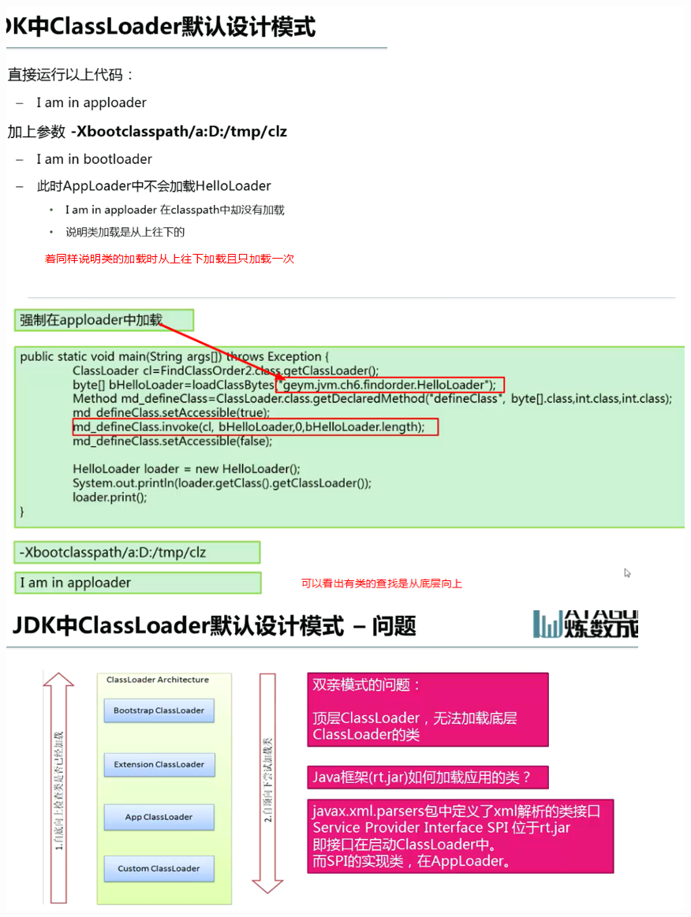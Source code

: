 ![JAVA_JVM89.png](https://github.com/zhaodahan/zhao_Note/blob/master/wiki_img/JAVA_JVM89.png?raw=true)

![JAVA_JVM90.png](https://github.com/zhaodahan/zhao_Note/blob/master/wiki_img/JAVA_JVM90.png?raw=true)

![JAVA_JVM91.png](https://github.com/zhaodahan/zhao_Note/blob/master/wiki_img/JAVA_JVM91.png?raw=true)
